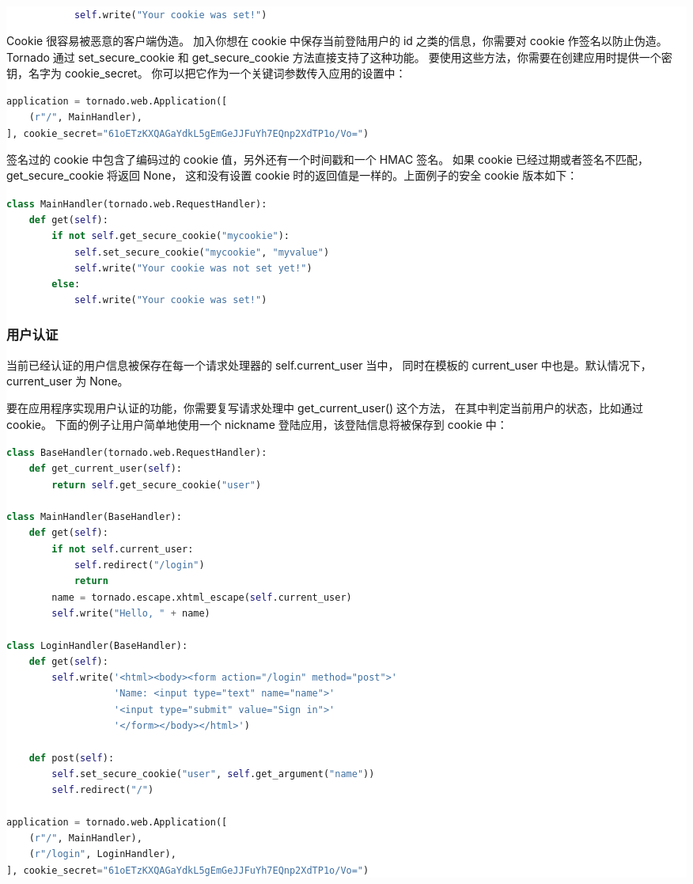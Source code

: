 ```python
            self.write("Your cookie was set!")
```

Cookie 很容易被恶意的客户端伪造。
加入你想在 cookie 中保存当前登陆用户的 id 之类的信息，你需要对 cookie 作签名以防止伪造。
Tornado 通过 set_secure_cookie 和 get_secure_cookie 方法直接支持了这种功能。
要使用这些方法，你需要在创建应用时提供一个密钥，名字为 cookie_secret。
你可以把它作为一个关键词参数传入应用的设置中：

```python
application = tornado.web.Application([
    (r"/", MainHandler),
], cookie_secret="61oETzKXQAGaYdkL5gEmGeJJFuYh7EQnp2XdTP1o/Vo=")
```

签名过的 cookie 中包含了编码过的 cookie 值，另外还有一个时间戳和一个 HMAC 签名。
如果 cookie 已经过期或者签名不匹配，get_secure_cookie 将返回 None，
这和没有设置 cookie 时的返回值是一样的。上面例子的安全 cookie 版本如下：

```python
class MainHandler(tornado.web.RequestHandler):
    def get(self):
        if not self.get_secure_cookie("mycookie"):
            self.set_secure_cookie("mycookie", "myvalue")
            self.write("Your cookie was not set yet!")
        else:
            self.write("Your cookie was set!")
```

### 用户认证

当前已经认证的用户信息被保存在每一个请求处理器的 self.current_user 当中，
同时在模板的 current_user 中也是。默认情况下，current_user 为 None。

要在应用程序实现用户认证的功能，你需要复写请求处理中 get_current_user() 这个方法，
在其中判定当前用户的状态，比如通过 cookie。
下面的例子让用户简单地使用一个 nickname 登陆应用，该登陆信息将被保存到 cookie 中：

```python
class BaseHandler(tornado.web.RequestHandler):
    def get_current_user(self):
        return self.get_secure_cookie("user")

class MainHandler(BaseHandler):
    def get(self):
        if not self.current_user:
            self.redirect("/login")
            return
        name = tornado.escape.xhtml_escape(self.current_user)
        self.write("Hello, " + name)

class LoginHandler(BaseHandler):
    def get(self):
        self.write('<html><body><form action="/login" method="post">'
                   'Name: <input type="text" name="name">'
                   '<input type="submit" value="Sign in">'
                   '</form></body></html>')

    def post(self):
        self.set_secure_cookie("user", self.get_argument("name"))
        self.redirect("/")

application = tornado.web.Application([
    (r"/", MainHandler),
    (r"/login", LoginHandler),
], cookie_secret="61oETzKXQAGaYdkL5gEmGeJJFuYh7EQnp2XdTP1o/Vo=")
```